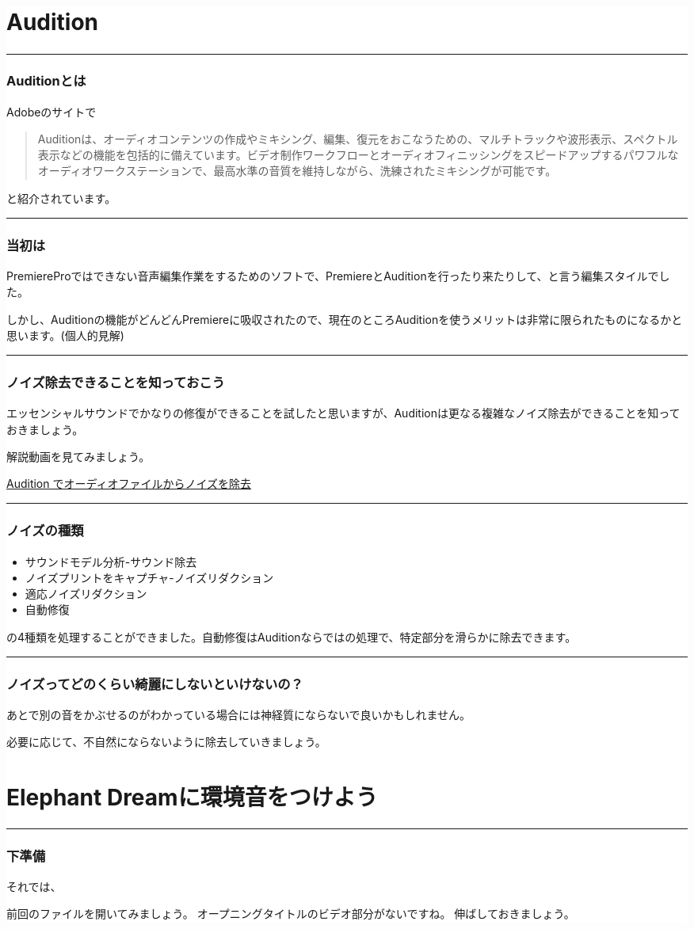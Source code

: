 # Audition

---
### Auditionとは
Adobeのサイトで
> Auditionは、オーディオコンテンツの作成やミキシング、編集、復元をおこなうための、マルチトラックや波形表示、スペクトル表示などの機能を包括的に備えています。ビデオ制作ワークフローとオーディオフィニッシングをスピードアップするパワフルなオーディオワークステーションで、最高水準の音質を維持しながら、洗練されたミキシングが可能です。

と紹介されています。

---
### 当初は
PremiereProではできない音声編集作業をするためのソフトで、PremiereとAuditionを行ったり来たりして、と言う編集スタイルでした。

しかし、Auditionの機能がどんどんPremiereに吸収されたので、現在のところAuditionを使うメリットは非常に限られたものになるかと思います。(個人的見解)

---
### ノイズ除去できることを知っておこう
エッセンシャルサウンドでかなりの修復ができることを試したと思いますが、Auditionは更なる複雑なノイズ除去ができることを知っておきましょう。

解説動画を見てみましょう。

[Audition でオーディオファイルからノイズを除去](https://helpx.adobe.com/jp/audition/how-to/remove-noise-audio-files.html)

---
### ノイズの種類
- サウンドモデル分析-サウンド除去
- ノイズプリントをキャプチャ-ノイズリダクション
- 適応ノイズリダクション
- 自動修復

の4種類を処理することができました。自動修復はAuditionならではの処理で、特定部分を滑らかに除去できます。

---
### ノイズってどのくらい綺麗にしないといけないの？
あとで別の音をかぶせるのがわかっている場合には神経質にならないで良いかもしれません。

必要に応じて、不自然にならないように除去していきましょう。


# Elephant Dreamに環境音をつけよう

---
### 下準備
それでは、

前回のファイルを開いてみましょう。
オープニングタイトルのビデオ部分がないですね。
伸ばしておきましょう。
